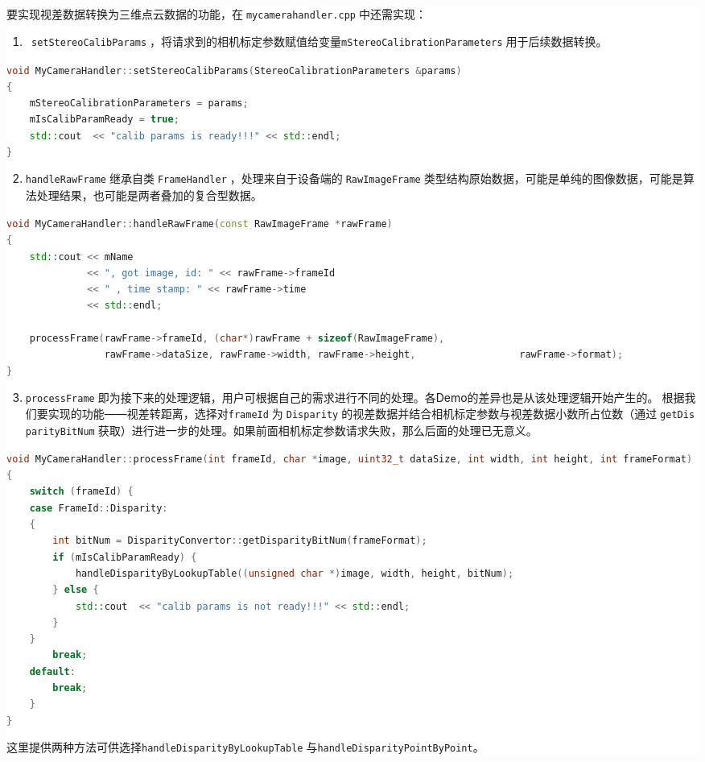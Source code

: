 ```C++
```
要实现视差数据转换为三维点云数据的功能，在 `mycamerahandler.cpp` 中还需实现：

1. ` setStereoCalibParams` ，将请求到的相机标定参数赋值给变量`mStereoCalibrationParameters` 用于后续数据转换。

```C++
void MyCameraHandler::setStereoCalibParams(StereoCalibrationParameters &params)
{
    mStereoCalibrationParameters = params;
    mIsCalibParamReady = true;
    std::cout  << "calib params is ready!!!" << std::endl;
}
```
2. `handleRawFrame` 继承自类 `FrameHandler` ，处理来自于设备端的 `RawImageFrame` 类型结构原始数据，可能是单纯的图像数据，可能是算法处理结果，也可能是两者叠加的复合型数据。

```C++
void MyCameraHandler::handleRawFrame(const RawImageFrame *rawFrame)
{
    std::cout << mName
              << ", got image, id: " << rawFrame->frameId
              << " , time stamp: " << rawFrame->time
              << std::endl;
              
    processFrame(rawFrame->frameId, (char*)rawFrame + sizeof(RawImageFrame), 
                 rawFrame->dataSize, rawFrame->width, rawFrame->height,                  rawFrame->format);
}
```
3. `processFrame` 即为接下来的处理逻辑，用户可根据自己的需求进行不同的处理。各Demo的差异也是从该处理逻辑开始产生的。
   根据我们要实现的功能——视差转距离，选择对`frameId` 为 `Disparity` 的视差数据并结合相机标定参数与视差数据小数所占位数（通过 `getDisparityBitNum` 获取）进行进一步的处理。如果前面相机标定参数请求失败，那么后面的处理已无意义。

```C++
void MyCameraHandler::processFrame(int frameId, char *image, uint32_t dataSize, int width, int height, int frameFormat)
{
    switch (frameId) {
    case FrameId::Disparity:
    {
        int bitNum = DisparityConvertor::getDisparityBitNum(frameFormat);
        if (mIsCalibParamReady) {
            handleDisparityByLookupTable((unsigned char *)image, width, height, bitNum);
        } else {
            std::cout  << "calib params is not ready!!!" << std::endl;
        }
    }
        break;
    default:
        break;
    }
}
```
这里提供两种方法可供选择`handleDisparityByLookupTable` 与`handleDisparityPointByPoint`。

